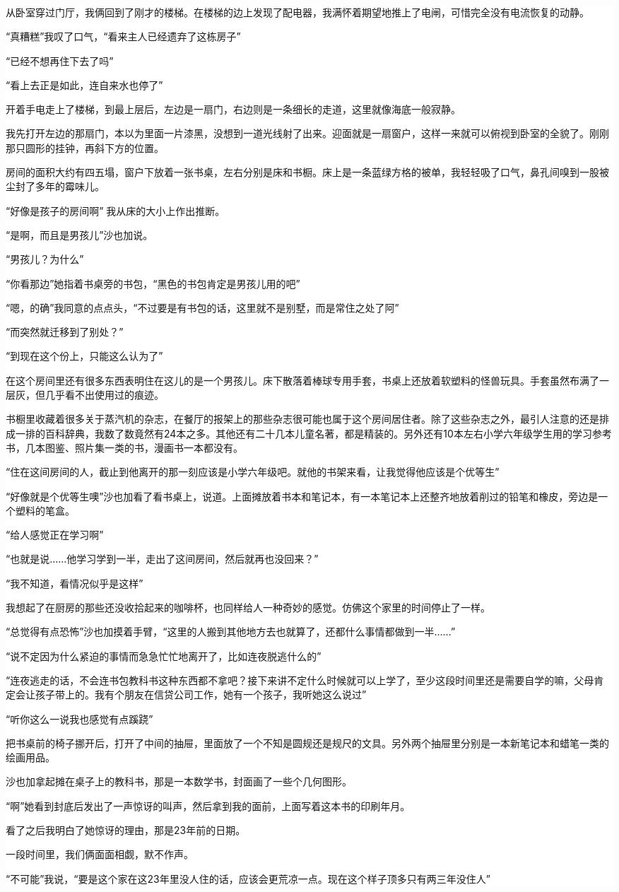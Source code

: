 从卧室穿过门厅，我俩回到了刚才的楼梯。在楼梯的边上发现了配电器，我满怀着期望地推上了电闸，可惜完全没有电流恢复的动静。

“真糟糕”我叹了口气，“看来主人已经遗弃了这栋房子”

“已经不想再住下去了吗”

“看上去正是如此，连自来水也停了”

开着手电走上了楼梯，到最上层后，左边是一扇门，右边则是一条细长的走道，这里就像海底一般寂静。

我先打开左边的那扇门，本以为里面一片漆黑，没想到一道光线射了出来。迎面就是一扇窗户，这样一来就可以俯视到卧室的全貌了。刚刚那只圆形的挂钟，再斜下方的位置。

房间的面积大约有四五塌，窗户下放着一张书桌，左右分别是床和书橱。床上是一条蓝绿方格的被单，我轻轻吸了口气，鼻孔间嗅到一股被尘封了多年的霉味儿。

“好像是孩子的房间啊” 我从床的大小上作出推断。

“是啊，而且是男孩儿”沙也加说。

“男孩儿？为什么”

“你看那边”她指着书桌旁的书包，“黑色的书包肯定是男孩儿用的吧”

“嗯，的确”我同意的点点头，“不过要是有书包的话，这里就不是别墅，而是常住之处了阿”

“而突然就迁移到了别处？”

“到现在这个份上，只能这么认为了”

在这个房间里还有很多东西表明住在这儿的是一个男孩儿。床下散落着棒球专用手套，书桌上还放着软塑料的怪兽玩具。手套虽然布满了一层灰，但几乎看不出使用过的痕迹。

书橱里收藏着很多关于蒸汽机的杂志，在餐厅的报架上的那些杂志很可能也属于这个房间居住者。除了这些杂志之外，最引人注意的还是排成一排的百科辞典，我数了数竟然有24本之多。其他还有二十几本儿童名著，都是精装的。另外还有10本左右小学六年级学生用的学习参考书，几本图鉴、照片集一类的书，漫画书一本都没有。

“住在这间房间的人，截止到他离开的那一刻应该是小学六年级吧。就他的书架来看，让我觉得他应该是个优等生”

“好像就是个优等生噢”沙也加看了看书桌上，说道。上面摊放着书本和笔记本，有一本笔记本上还整齐地放着削过的铅笔和橡皮，旁边是一个塑料的笔盒。

“给人感觉正在学习啊”

“也就是说……他学习学到一半，走出了这间房间，然后就再也没回来？”

“我不知道，看情况似乎是这样”

我想起了在厨房的那些还没收拾起来的咖啡杯，也同样给人一种奇妙的感觉。仿佛这个家里的时间停止了一样。

“总觉得有点恐怖”沙也加摸着手臂，“这里的人搬到其他地方去也就算了，还都什么事情都做到一半……”

“说不定因为什么紧迫的事情而急急忙忙地离开了，比如连夜脱逃什么的”

“连夜逃走的话，不会连书包教科书这种东西都不拿吧？接下来讲不定什么时候就可以上学了，至少这段时间里还是需要自学的嘛，父母肯定会让孩子带上的。我有个朋友在信贷公司工作，她有一个孩子，我听她这么说过”

“听你这么一说我也感觉有点蹊跷”

把书桌前的椅子挪开后，打开了中间的抽屉，里面放了一个不知是圆规还是规尺的文具。另外两个抽屉里分别是一本新笔记本和蜡笔一类的绘画用品。

沙也加拿起摊在桌子上的教科书，那是一本数学书，封面画了一些个几何图形。

“啊”她看到封底后发出了一声惊讶的叫声，然后拿到我的面前，上面写着这本书的印刷年月。

看了之后我明白了她惊讶的理由，那是23年前的日期。

一段时间里，我们俩面面相觑，默不作声。

“不可能”我说，“要是这个家在这23年里没人住的话，应该会更荒凉一点。现在这个样子顶多只有两三年没住人”
